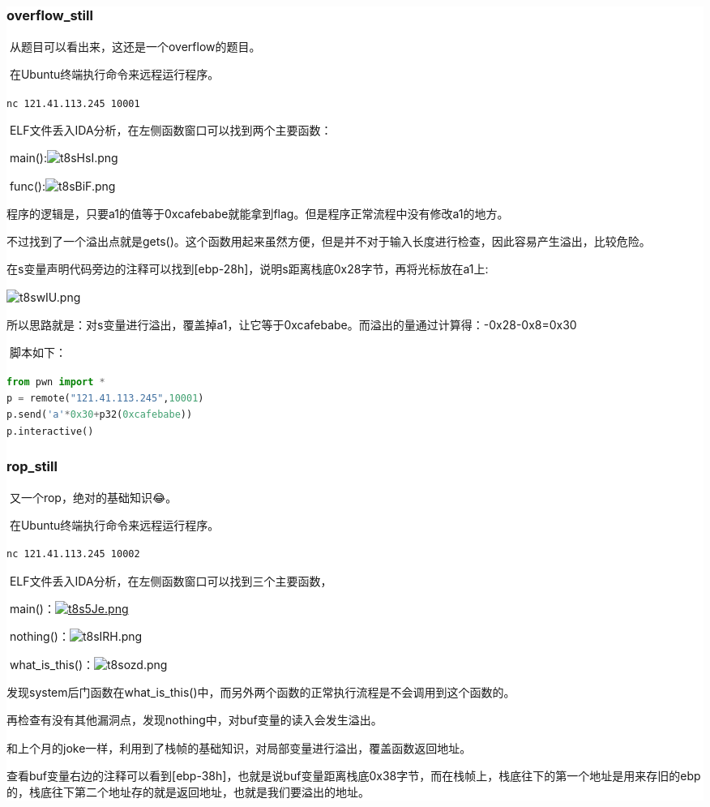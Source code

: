 ### overflow_still

​		从题目可以看出来，这还是一个overflow的题目。

​		在Ubuntu终端执行命令来远程运行程序。

```sh
nc 121.41.113.245 10001
```

​		ELF文件丢入IDA分析，在左侧函数窗口可以找到两个主要函数：

​		main():![t8sHsI.png](https://s1.ax1x.com/2020/06/01/t8sHsI.png)

​		func():![t8sBiF.png](https://s1.ax1x.com/2020/06/01/t8sBiF.png)

​		程序的逻辑是，只要a1的值等于0xcafebabe就能拿到flag。但是程序正常流程中没有修改a1的地方。

​		不过找到了一个溢出点就是gets()。这个函数用起来虽然方便，但是并不对于输入长度进行检查，因此容易产生溢出，比较危险。

​		在s变量声明代码旁边的注释可以找到[ebp-28h]，说明s距离栈底0x28字节，再将光标放在a1上:

![t8swIU.png](https://s1.ax1x.com/2020/06/01/t8swIU.png)

​		所以思路就是：对s变量进行溢出，覆盖掉a1，让它等于0xcafebabe。而溢出的量通过计算得：-0x28-0x8=0x30

​		脚本如下：

```python
from pwn import *
p = remote("121.41.113.245",10001)
p.send('a'*0x30+p32(0xcafebabe))
p.interactive()
```

### rop_still

​		又一个rop，绝对的基础知识😂。

​		在Ubuntu终端执行命令来远程运行程序。

```sh
nc 121.41.113.245 10002
```

​		ELF文件丢入IDA分析，在左侧函数窗口可以找到三个主要函数，

​		main()：[![t8s5Je.png](https://s1.ax1x.com/2020/06/01/t8s5Je.png)](https://imgchr.com/i/t8s5Je)

​		nothing()：![t8sIRH.png](https://s1.ax1x.com/2020/06/01/t8sIRH.png)

​		what_is_this()：![t8sozd.png](https://s1.ax1x.com/2020/06/01/t8sozd.png)

​		发现system后门函数在what_is_this()中，而另外两个函数的正常执行流程是不会调用到这个函数的。

​		再检查有没有其他漏洞点，发现nothing中，对buf变量的读入会发生溢出。

​		和上个月的joke一样，利用到了栈帧的基础知识，对局部变量进行溢出，覆盖函数返回地址。

​		查看buf变量右边的注释可以看到[ebp-38h]，也就是说buf变量距离栈底0x38字节，而在栈帧上，栈底往下的第一个地址是用来存旧的ebp的，栈底往下第二个地址存的就是返回地址，也就是我们要溢出的地址。
